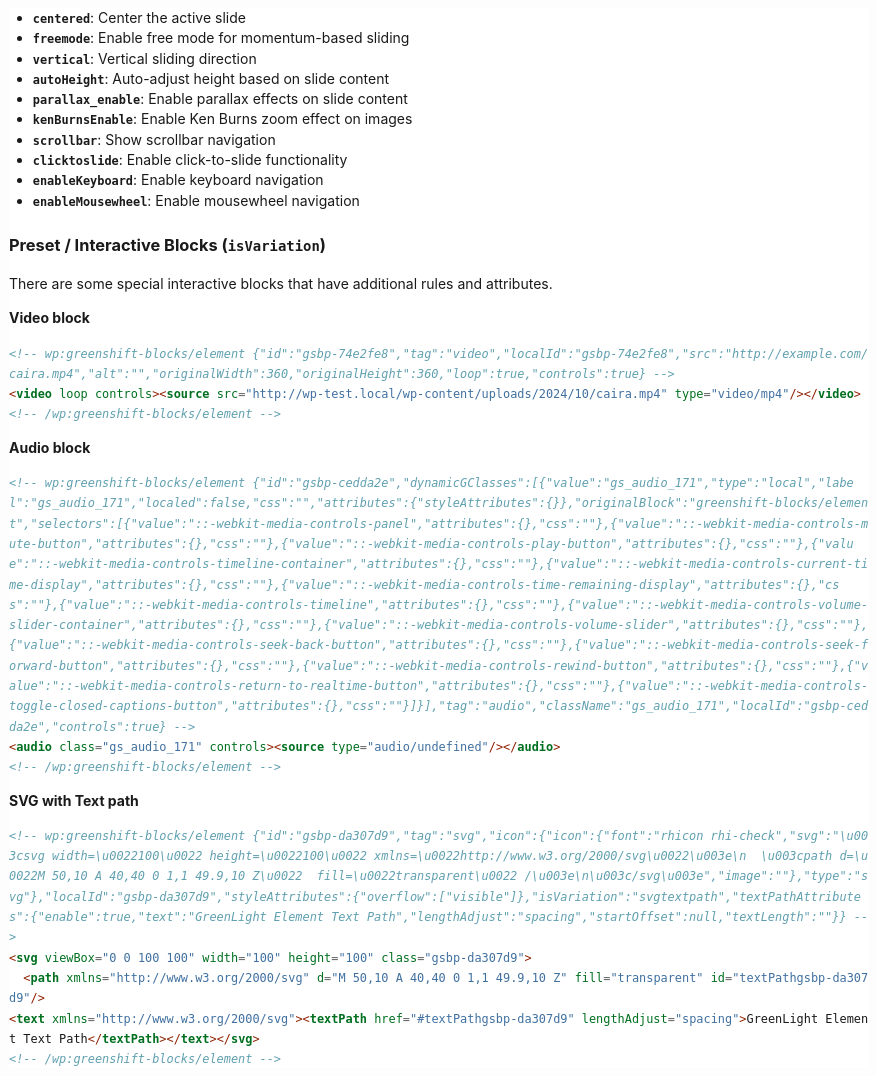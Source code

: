 -   **`centered`**: Center the active slide
-   **`freemode`**: Enable free mode for momentum-based sliding
-   **`vertical`**: Vertical sliding direction
-   **`autoHeight`**: Auto-adjust height based on slide content
-   **`parallax_enable`**: Enable parallax effects on slide content
-   **`kenBurnsEnable`**: Enable Ken Burns zoom effect on images
-   **`scrollbar`**: Show scrollbar navigation
-   **`clicktoslide`**: Enable click-to-slide functionality
-   **`enableKeyboard`**: Enable keyboard navigation
-   **`enableMousewheel`**: Enable mousewheel navigation

### Preset / Interactive Blocks (`isVariation`)

There are some special interactive blocks that have additional rules and attributes.

**Video block**

```html
<!-- wp:greenshift-blocks/element {"id":"gsbp-74e2fe8","tag":"video","localId":"gsbp-74e2fe8","src":"http://example.com/caira.mp4","alt":"","originalWidth":360,"originalHeight":360,"loop":true,"controls":true} -->
<video loop controls><source src="http://wp-test.local/wp-content/uploads/2024/10/caira.mp4" type="video/mp4"/></video>
<!-- /wp:greenshift-blocks/element -->
```

**Audio block**

```html
<!-- wp:greenshift-blocks/element {"id":"gsbp-cedda2e","dynamicGClasses":[{"value":"gs_audio_171","type":"local","label":"gs_audio_171","localed":false,"css":"","attributes":{"styleAttributes":{}},"originalBlock":"greenshift-blocks/element","selectors":[{"value":"::-webkit-media-controls-panel","attributes":{},"css":""},{"value":"::-webkit-media-controls-mute-button","attributes":{},"css":""},{"value":"::-webkit-media-controls-play-button","attributes":{},"css":""},{"value":"::-webkit-media-controls-timeline-container","attributes":{},"css":""},{"value":"::-webkit-media-controls-current-time-display","attributes":{},"css":""},{"value":"::-webkit-media-controls-time-remaining-display","attributes":{},"css":""},{"value":"::-webkit-media-controls-timeline","attributes":{},"css":""},{"value":"::-webkit-media-controls-volume-slider-container","attributes":{},"css":""},{"value":"::-webkit-media-controls-volume-slider","attributes":{},"css":""},{"value":"::-webkit-media-controls-seek-back-button","attributes":{},"css":""},{"value":"::-webkit-media-controls-seek-forward-button","attributes":{},"css":""},{"value":"::-webkit-media-controls-rewind-button","attributes":{},"css":""},{"value":"::-webkit-media-controls-return-to-realtime-button","attributes":{},"css":""},{"value":"::-webkit-media-controls-toggle-closed-captions-button","attributes":{},"css":""}]}],"tag":"audio","className":"gs_audio_171","localId":"gsbp-cedda2e","controls":true} -->
<audio class="gs_audio_171" controls><source type="audio/undefined"/></audio>
<!-- /wp:greenshift-blocks/element -->
```

**SVG with Text path**

```html
<!-- wp:greenshift-blocks/element {"id":"gsbp-da307d9","tag":"svg","icon":{"icon":{"font":"rhicon rhi-check","svg":"\u003csvg width=\u0022100\u0022 height=\u0022100\u0022 xmlns=\u0022http://www.w3.org/2000/svg\u0022\u003e\n  \u003cpath d=\u0022M 50,10 A 40,40 0 1,1 49.9,10 Z\u0022  fill=\u0022transparent\u0022 /\u003e\n\u003c/svg\u003e","image":""},"type":"svg"},"localId":"gsbp-da307d9","styleAttributes":{"overflow":["visible"]},"isVariation":"svgtextpath","textPathAttributes":{"enable":true,"text":"GreenLight Element Text Path","lengthAdjust":"spacing","startOffset":null,"textLength":""}} -->
<svg viewBox="0 0 100 100" width="100" height="100" class="gsbp-da307d9">
  <path xmlns="http://www.w3.org/2000/svg" d="M 50,10 A 40,40 0 1,1 49.9,10 Z" fill="transparent" id="textPathgsbp-da307d9"/>
<text xmlns="http://www.w3.org/2000/svg"><textPath href="#textPathgsbp-da307d9" lengthAdjust="spacing">GreenLight Element Text Path</textPath></text></svg>
<!-- /wp:greenshift-blocks/element -->
```
